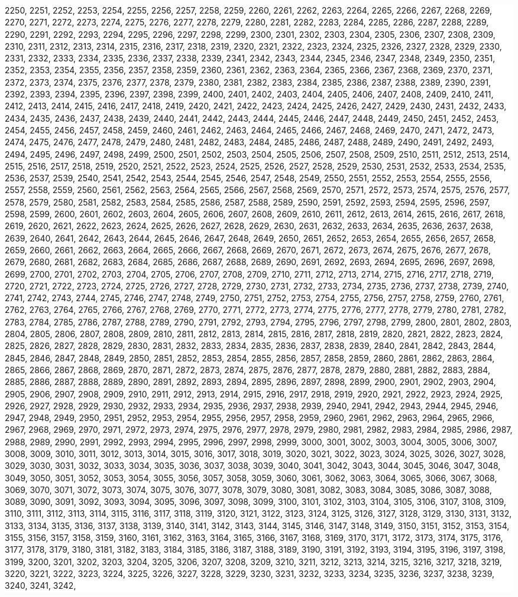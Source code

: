 2250, 2251, 2252, 2253, 2254, 2255, 2256, 2257, 2258, 2259, 2260, 2261, 2262, 2263, 2264, 2265, 2266, 2267, 2268, 2269, 2270, 2271, 2272, 2273, 2274, 2275, 2276, 2277, 2278, 2279, 2280, 2281, 2282, 2283, 2284, 2285, 2286, 2287, 2288, 2289, 2290, 2291, 2292, 2293, 2294, 2295, 2296, 2297, 2298, 2299, 2300, 2301, 2302, 2303, 2304, 2305, 2306, 2307, 2308, 2309, 2310, 2311, 2312, 2313, 2314, 2315, 2316, 2317, 2318, 2319, 2320, 2321, 2322, 2323, 2324, 2325, 2326, 2327, 2328, 2329, 2330, 2331, 2332, 2333, 2334, 2335, 2336, 2337, 2338, 2339, 2341, 2342, 2343, 2344, 2345, 2346, 2347, 2348, 2349, 2350, 2351, 2352, 2353, 2354, 2355, 2356, 2357, 2358, 2359, 2360, 2361, 2362, 2363, 2364, 2365, 2366, 2367, 2368, 2369, 2370, 2371, 2372, 2373, 2374, 2375, 2376, 2377, 2378, 2379, 2380, 2381, 2382, 2383, 2384, 2385, 2386, 2387, 2388, 2389, 2390, 2391, 2392, 2393, 2394, 2395, 2396, 2397, 2398, 2399, 2400, 2401, 2402, 2403, 2404, 2405, 2406, 2407, 2408, 2409, 2410, 2411, 2412, 2413, 2414, 2415, 2416, 2417, 2418, 2419, 2420, 2421, 2422, 2423, 2424, 2425, 2426, 2427, 2429, 2430, 2431, 2432, 2433, 2434, 2435, 2436, 2437, 2438, 2439, 2440, 2441, 2442, 2443, 2444, 2445, 2446, 2447, 2448, 2449, 2450, 2451, 2452, 2453, 2454, 2455, 2456, 2457, 2458, 2459, 2460, 2461, 2462, 2463, 2464, 2465, 2466, 2467, 2468, 2469, 2470, 2471, 2472, 2473, 2474, 2475, 2476, 2477, 2478, 2479, 2480, 2481, 2482, 2483, 2484, 2485, 2486, 2487, 2488, 2489, 2490, 2491, 2492, 2493, 2494, 2495, 2496, 2497, 2498, 2499, 2500, 2501, 2502, 2503, 2504, 2505, 2506, 2507, 2508, 2509, 2510, 2511, 2512, 2513, 2514, 2515, 2516, 2517, 2518, 2519, 2520, 2521, 2522, 2523, 2524, 2525, 2526, 2527, 2528, 2529, 2530, 2531, 2532, 2533, 2534, 2535, 2536, 2537, 2539, 2540, 2541, 2542, 2543, 2544, 2545, 2546, 2547, 2548, 2549, 2550, 2551, 2552, 2553, 2554, 2555, 2556, 2557, 2558, 2559, 2560, 2561, 2562, 2563, 2564, 2565, 2566, 2567, 2568, 2569, 2570, 2571, 2572, 2573, 2574, 2575, 2576, 2577, 2578, 2579, 2580, 2581, 2582, 2583, 2584, 2585, 2586, 2587, 2588, 2589, 2590, 2591, 2592, 2593, 2594, 2595, 2596, 2597, 2598, 2599, 2600, 2601, 2602, 2603, 2604, 2605, 2606, 2607, 2608, 2609, 2610, 2611, 2612, 2613, 2614, 2615, 2616, 2617, 2618, 2619, 2620, 2621, 2622, 2623, 2624, 2625, 2626, 2627, 2628, 2629, 2630, 2631, 2632, 2633, 2634, 2635, 2636, 2637, 2638, 2639, 2640, 2641, 2642, 2643, 2644, 2645, 2646, 2647, 2648, 2649, 2650, 2651, 2652, 2653, 2654, 2655, 2656, 2657, 2658, 2659, 2660, 2661, 2662, 2663, 2664, 2665, 2666, 2667, 2668, 2669, 2670, 2671, 2672, 2673, 2674, 2675, 2676, 2677, 2678, 2679, 2680, 2681, 2682, 2683, 2684, 2685, 2686, 2687, 2688, 2689, 2690, 2691, 2692, 2693, 2694, 2695, 2696, 2697, 2698, 2699, 2700, 2701, 2702, 2703, 2704, 2705, 2706, 2707, 2708, 2709, 2710, 2711, 2712, 2713, 2714, 2715, 2716, 2717, 2718, 2719, 2720, 2721, 2722, 2723, 2724, 2725, 2726, 2727, 2728, 2729, 2730, 2731, 2732, 2733, 2734, 2735, 2736, 2737, 2738, 2739, 2740, 2741, 2742, 2743, 2744, 2745, 2746, 2747, 2748, 2749, 2750, 2751, 2752, 2753, 2754, 2755, 2756, 2757, 2758, 2759, 2760, 2761, 2762, 2763, 2764, 2765, 2766, 2767, 2768, 2769, 2770, 2771, 2772, 2773, 2774, 2775, 2776, 2777, 2778, 2779, 2780, 2781, 2782, 2783, 2784, 2785, 2786, 2787, 2788, 2789, 2790, 2791, 2792, 2793, 2794, 2795, 2796, 2797, 2798, 2799, 2800, 2801, 2802, 2803, 2804, 2805, 2806, 2807, 2808, 2809, 2810, 2811, 2812, 2813, 2814, 2815, 2816, 2817, 2818, 2819, 2820, 2821, 2822, 2823, 2824, 2825, 2826, 2827, 2828, 2829, 2830, 2831, 2832, 2833, 2834, 2835, 2836, 2837, 2838, 2839, 2840, 2841, 2842, 2843, 2844, 2845, 2846, 2847, 2848, 2849, 2850, 2851, 2852, 2853, 2854, 2855, 2856, 2857, 2858, 2859, 2860, 2861, 2862, 2863, 2864, 2865, 2866, 2867, 2868, 2869, 2870, 2871, 2872, 2873, 2874, 2875, 2876, 2877, 2878, 2879, 2880, 2881, 2882, 2883, 2884, 2885, 2886, 2887, 2888, 2889, 2890, 2891, 2892, 2893, 2894, 2895, 2896, 2897, 2898, 2899, 2900, 2901, 2902, 2903, 2904, 2905, 2906, 2907, 2908, 2909, 2910, 2911, 2912, 2913, 2914, 2915, 2916, 2917, 2918, 2919, 2920, 2921, 2922, 2923, 2924, 2925, 2926, 2927, 2928, 2929, 2930, 2932, 2933, 2934, 2935, 2936, 2937, 2938, 2939, 2940, 2941, 2942, 2943, 2944, 2945, 2946, 2947, 2948, 2949, 2950, 2951, 2952, 2953, 2954, 2955, 2956, 2957, 2958, 2959, 2960, 2961, 2962, 2963, 2964, 2965, 2966, 2967, 2968, 2969, 2970, 2971, 2972, 2973, 2974, 2975, 2976, 2977, 2978, 2979, 2980, 2981, 2982, 2983, 2984, 2985, 2986, 2987, 2988, 2989, 2990, 2991, 2992, 2993, 2994, 2995, 2996, 2997, 2998, 2999, 3000, 3001, 3002, 3003, 3004, 3005, 3006, 3007, 3008, 3009, 3010, 3011, 3012, 3013, 3014, 3015, 3016, 3017, 3018, 3019, 3020, 3021, 3022, 3023, 3024, 3025, 3026, 3027, 3028, 3029, 3030, 3031, 3032, 3033, 3034, 3035, 3036, 3037, 3038, 3039, 3040, 3041, 3042, 3043, 3044, 3045, 3046, 3047, 3048, 3049, 3050, 3051, 3052, 3053, 3054, 3055, 3056, 3057, 3058, 3059, 3060, 3061, 3062, 3063, 3064, 3065, 3066, 3067, 3068, 3069, 3070, 3071, 3072, 3073, 3074, 3075, 3076, 3077, 3078, 3079, 3080, 3081, 3082, 3083, 3084, 3085, 3086, 3087, 3088, 3089, 3090, 3091, 3092, 3093, 3094, 3095, 3096, 3097, 3098, 3099, 3100, 3101, 3102, 3103, 3104, 3105, 3106, 3107, 3108, 3109, 3110, 3111, 3112, 3113, 3114, 3115, 3116, 3117, 3118, 3119, 3120, 3121, 3122, 3123, 3124, 3125, 3126, 3127, 3128, 3129, 3130, 3131, 3132, 3133, 3134, 3135, 3136, 3137, 3138, 3139, 3140, 3141, 3142, 3143, 3144, 3145, 3146, 3147, 3148, 3149, 3150, 3151, 3152, 3153, 3154, 3155, 3156, 3157, 3158, 3159, 3160, 3161, 3162, 3163, 3164, 3165, 3166, 3167, 3168, 3169, 3170, 3171, 3172, 3173, 3174, 3175, 3176, 3177, 3178, 3179, 3180, 3181, 3182, 3183, 3184, 3185, 3186, 3187, 3188, 3189, 3190, 3191, 3192, 3193, 3194, 3195, 3196, 3197, 3198, 3199, 3200, 3201, 3202, 3203, 3204, 3205, 3206, 3207, 3208, 3209, 3210, 3211, 3212, 3213, 3214, 3215, 3216, 3217, 3218, 3219, 3220, 3221, 3222, 3223, 3224, 3225, 3226, 3227, 3228, 3229, 3230, 3231, 3232, 3233, 3234, 3235, 3236, 3237, 3238, 3239, 3240, 3241, 3242,